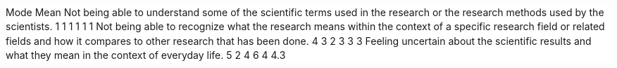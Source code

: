 <th style="text-align: center; vertical-align: middle;">Mode</th>

<th style="text-align: center; vertical-align: middle;">Mean</th>

</tr>

<tr>

<td style="vertical-align: top; width: 40%;">Not being able to understand some of the scientific terms used in the research or the research methods used by the scientists.</td>

<td style="text-align: center; vertical-align: middle;">1</td>

<td style="text-align: center; vertical-align: middle;">1</td>

<td style="text-align: center; vertical-align: middle;">1</td>

<td style="text-align: center; vertical-align: middle;">1</td>

<td style="text-align: center; vertical-align: middle;">1</td>

<td style="text-align: center; vertical-align: middle;">1</td>

</tr>

<tr>

<td style="vertical-align: top; width: 40%;">Not being able to recognize what the research means within the context of a specific research field or related fields and how it compares to other research that has been done.  
</td>

<td style="text-align: center; vertical-align: middle;">4</td>

<td style="text-align: center; vertical-align: middle;">3</td>

<td style="text-align: center; vertical-align: middle;">2</td>

<td style="text-align: center; vertical-align: middle;">3</td>

<td style="text-align: center; vertical-align: middle;">3</td>

<td style="text-align: center; vertical-align: middle;">3</td>

</tr>

<tr>

<td style="vertical-align: top; width: 40%;">Feeling uncertain about the scientific results and what they mean in the context of everyday life.</td>

<td style="text-align: center; vertical-align: middle;">5</td>

<td style="text-align: center; vertical-align: middle;">2</td>

<td style="text-align: center; vertical-align: middle;">4</td>

<td style="text-align: center; vertical-align: middle;">6</td>

<td style="text-align: center; vertical-align: middle;">4</td>

<td style="text-align: center; vertical-align: middle;">4.3</td>

</tr>
